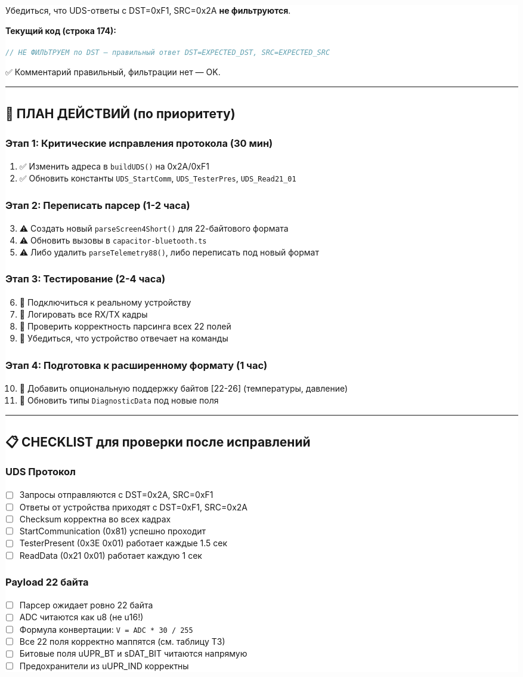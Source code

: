 Убедиться, что UDS-ответы с DST=0xF1, SRC=0x2A **не фильтруются**.

**Текущий код (строка 174):**
```typescript
// НЕ ФИЛЬТРУЕМ по DST — правильный ответ DST=EXPECTED_DST, SRC=EXPECTED_SRC
```

✅ Комментарий правильный, фильтрации нет — OK.

---

## 🎯 ПЛАН ДЕЙСТВИЙ (по приоритету)

### Этап 1: Критические исправления протокола (30 мин)

1. ✅ Изменить адреса в `buildUDS()` на 0x2A/0xF1
2. ✅ Обновить константы `UDS_StartComm`, `UDS_TesterPres`, `UDS_Read21_01`

### Этап 2: Переписать парсер (1-2 часа)

3. ⚠️ Создать новый `parseScreen4Short()` для 22-байтового формата
4. ⚠️ Обновить вызовы в `capacitor-bluetooth.ts`
5. ⚠️ Либо удалить `parseTelemetry88()`, либо переписать под новый формат

### Этап 3: Тестирование (2-4 часа)

6. 📝 Подключиться к реальному устройству
7. 📝 Логировать все RX/TX кадры
8. 📝 Проверить корректность парсинга всех 22 полей
9. 📝 Убедиться, что устройство отвечает на команды

### Этап 4: Подготовка к расширенному формату (1 час)

10. 📝 Добавить опциональную поддержку байтов [22-26] (температуры, давление)
11. 📝 Обновить типы `DiagnosticData` под новые поля

---

## 📋 CHECKLIST для проверки после исправлений

### UDS Протокол
- [ ] Запросы отправляются с DST=0x2A, SRC=0xF1
- [ ] Ответы от устройства приходят с DST=0xF1, SRC=0x2A
- [ ] Checksum корректна во всех кадрах
- [ ] StartCommunication (0x81) успешно проходит
- [ ] TesterPresent (0x3E 0x01) работает каждые 1.5 сек
- [ ] ReadData (0x21 0x01) работает каждую 1 сек

### Payload 22 байта
- [ ] Парсер ожидает ровно 22 байта
- [ ] ADC читаются как u8 (не u16!)
- [ ] Формула конвертации: `V = ADC * 30 / 255`
- [ ] Все 22 поля корректно маппятся (см. таблицу ТЗ)
- [ ] Битовые поля uUPR_BT и sDAT_BIT читаются напрямую
- [ ] Предохранители из uUPR_IND корректны
